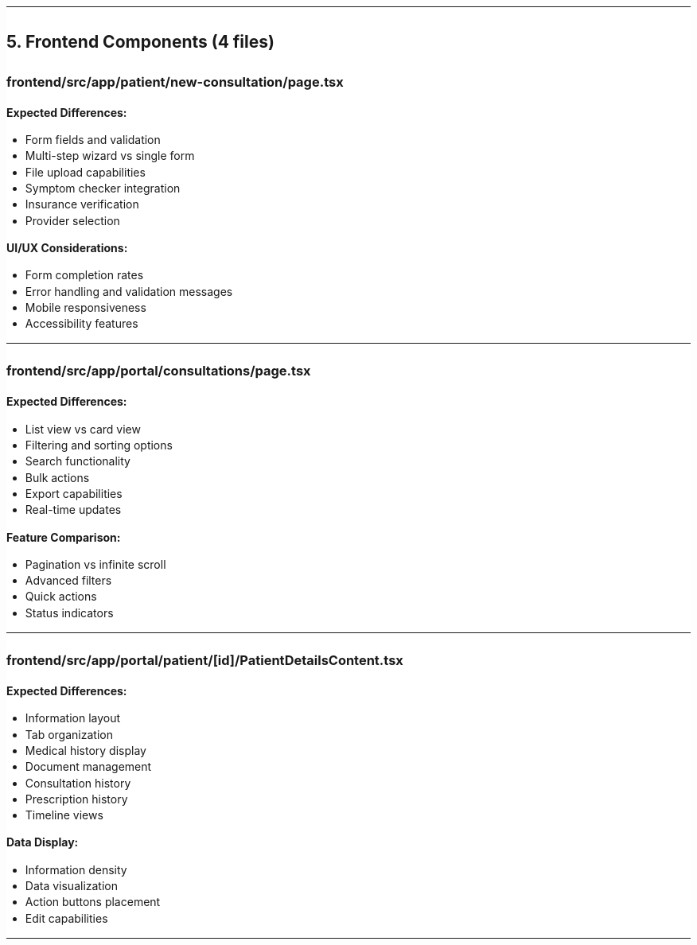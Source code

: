 
---

## 5. Frontend Components (4 files)

### frontend/src/app/patient/new-consultation/page.tsx
**Expected Differences:**
- Form fields and validation
- Multi-step wizard vs single form
- File upload capabilities
- Symptom checker integration
- Insurance verification
- Provider selection

**UI/UX Considerations:**
- Form completion rates
- Error handling and validation messages
- Mobile responsiveness
- Accessibility features

---

### frontend/src/app/portal/consultations/page.tsx
**Expected Differences:**
- List view vs card view
- Filtering and sorting options
- Search functionality
- Bulk actions
- Export capabilities
- Real-time updates

**Feature Comparison:**
- Pagination vs infinite scroll
- Advanced filters
- Quick actions
- Status indicators

---

### frontend/src/app/portal/patient/[id]/PatientDetailsContent.tsx
**Expected Differences:**
- Information layout
- Tab organization
- Medical history display
- Document management
- Consultation history
- Prescription history
- Timeline views

**Data Display:**
- Information density
- Data visualization
- Action buttons placement
- Edit capabilities

---